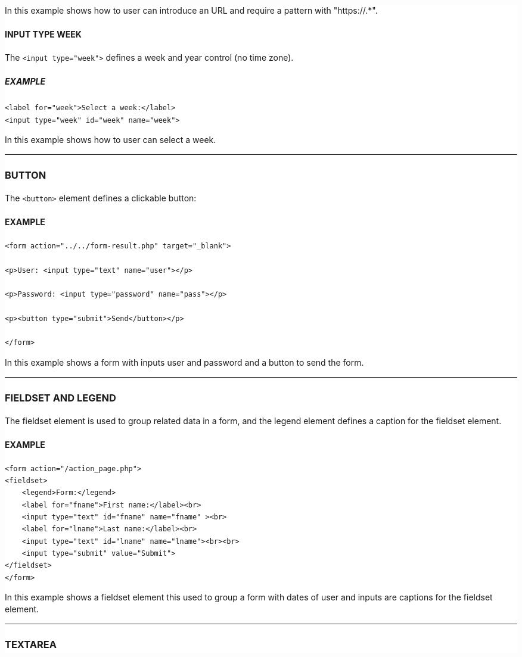 In this example shows how to user can introduce an URL and require a pattern with "https://.*".

#### INPUT TYPE WEEK

The `<input type="week">` defines a week and year control (no time zone).

##### EXAMPLE

    <label for="week">Select a week:</label>
    <input type="week" id="week" name="week">

In this example shows how to user can select a week.

---

### BUTTON

The `<button>` element defines a clickable button:

#### EXAMPLE
    <form action="../../form-result.php" target="_blank">

    <p>User: <input type="text" name="user"></p>

    <p>Password: <input type="password" name="pass"></p>

    <p><button type="submit">Send</button></p>

    </form>

In this example shows a form with inputs user and password and a button to send the form.

---

### FIELDSET AND LEGEND

The fieldset element is used to group related data in a form, and the legend element defines a caption for the fieldset element.

#### EXAMPLE
    <form action="/action_page.php">
    <fieldset>
        <legend>Form:</legend>
        <label for="fname">First name:</label><br>
        <input type="text" id="fname" name="fname" ><br>
        <label for="lname">Last name:</label><br>
        <input type="text" id="lname" name="lname"><br><br>
        <input type="submit" value="Submit">
    </fieldset>
    </form>

In this example shows a fieldset element this used to group a form with dates of user and inputs are captions for the fieldset element.

---

### TEXTAREA
